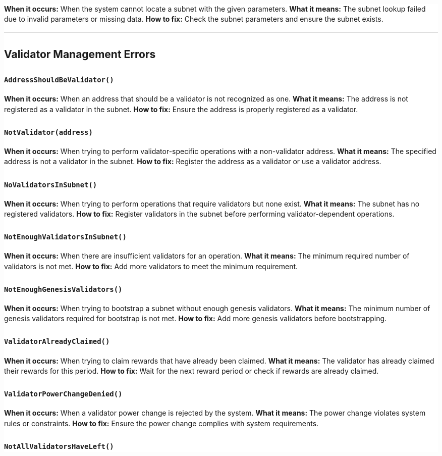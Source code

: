 **When it occurs:** When the system cannot locate a subnet with the given parameters.
**What it means:** The subnet lookup failed due to invalid parameters or missing data.
**How to fix:** Check the subnet parameters and ensure the subnet exists.

---

## Validator Management Errors

### `AddressShouldBeValidator()`

**When it occurs:** When an address that should be a validator is not recognized as one.
**What it means:** The address is not registered as a validator in the subnet.
**How to fix:** Ensure the address is properly registered as a validator.

### `NotValidator(address)`

**When it occurs:** When trying to perform validator-specific operations with a non-validator address.
**What it means:** The specified address is not a validator in the subnet.
**How to fix:** Register the address as a validator or use a validator address.

### `NoValidatorsInSubnet()`

**When it occurs:** When trying to perform operations that require validators but none exist.
**What it means:** The subnet has no registered validators.
**How to fix:** Register validators in the subnet before performing validator-dependent operations.

### `NotEnoughValidatorsInSubnet()`

**When it occurs:** When there are insufficient validators for an operation.
**What it means:** The minimum required number of validators is not met.
**How to fix:** Add more validators to meet the minimum requirement.

### `NotEnoughGenesisValidators()`

**When it occurs:** When trying to bootstrap a subnet without enough genesis validators.
**What it means:** The minimum number of genesis validators required for bootstrap is not met.
**How to fix:** Add more genesis validators before bootstrapping.

### `ValidatorAlreadyClaimed()`

**When it occurs:** When trying to claim rewards that have already been claimed.
**What it means:** The validator has already claimed their rewards for this period.
**How to fix:** Wait for the next reward period or check if rewards are already claimed.

### `ValidatorPowerChangeDenied()`

**When it occurs:** When a validator power change is rejected by the system.
**What it means:** The power change violates system rules or constraints.
**How to fix:** Ensure the power change complies with system requirements.

### `NotAllValidatorsHaveLeft()`
